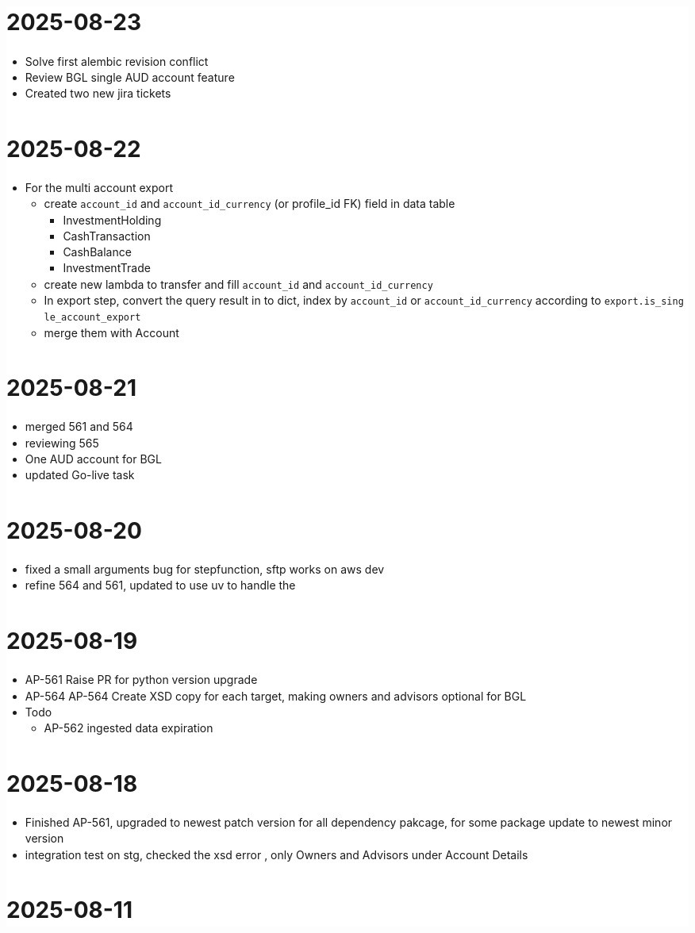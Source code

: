 # 2025-08-23
- Solve first alembic revision conflict
- Review BGL single AUD account feature
- Created two new jira tickets

# 2025-08-22

- For the multi account export
    - create `account_id` and `account_id_currency` (or profile_id FK) field in data table
        - InvestmentHolding
        - CashTransaction
        - CashBalance
        - InvestmentTrade
    - create new lambda to transfer and fill `account_id` and `account_id_currency`
    - In export step, convert the query result in to dict, index by `account_id` or `account_id_currency` according to `export.is_single_account_export`
    - merge them with Account

# 2025-08-21

- merged 561 and 564
- reviewing 565
- One AUD account for BGL
- updated Go-live task

# 2025-08-20

- fixed a small arguments bug for stepfunction, sftp works on aws dev
- refine 564 and 561, updated to use uv to handle the

# 2025-08-19

- AP-561 Raise PR for python version upgrade
- AP-564 AP-564 Create XSD copy for each target, making owners and advisors optional for BGL
- Todo
    - AP-562 ingested data expiration

# 2025-08-18

- Finished AP-561, upgraded to newest patch version for all dependency pakcage, for some package update to newest minor version
- integration test on stg, checked the xsd error , only Owners and Advisors under Account Details

# 2025-08-11
